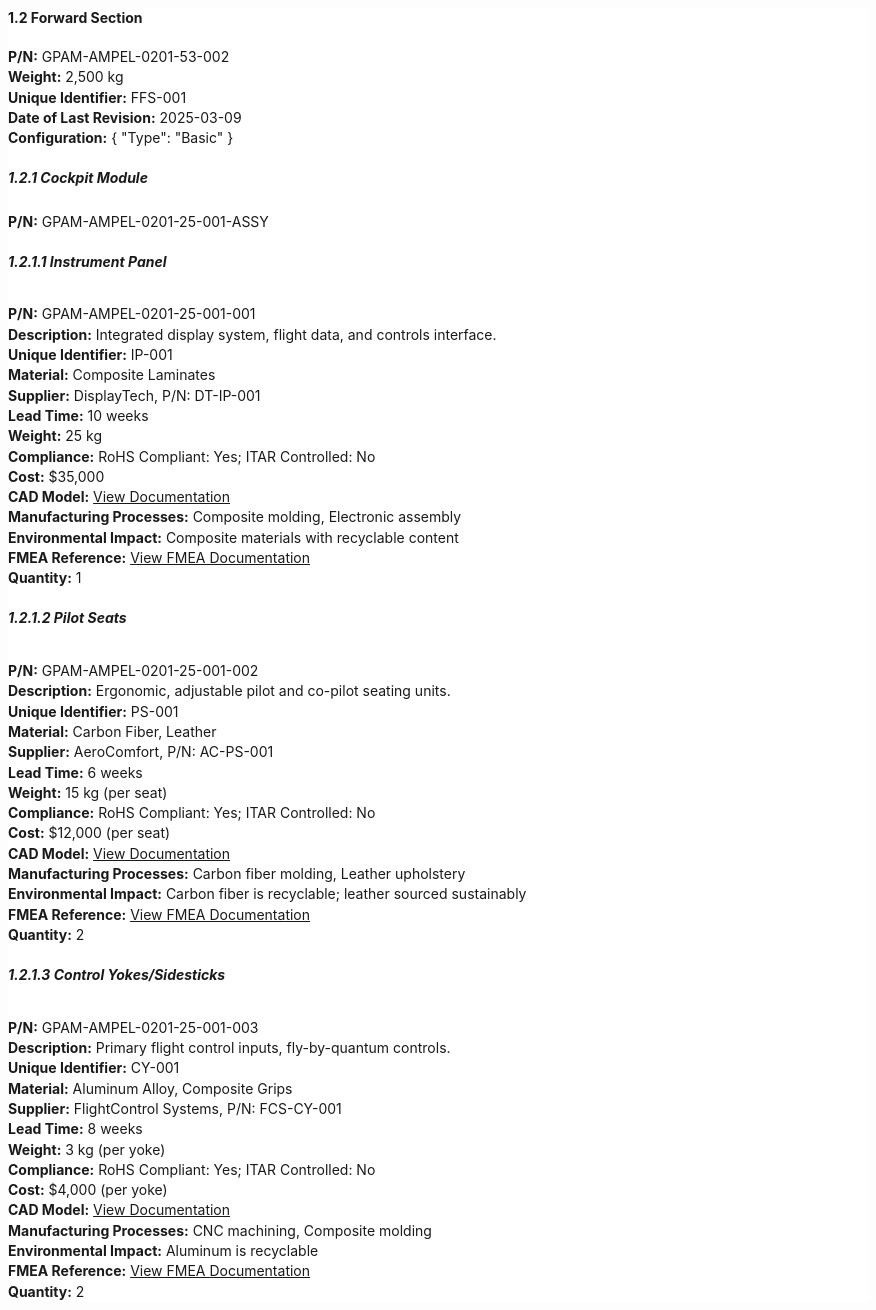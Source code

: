 #### **1.2 Forward Section**  
**P/N:** GPAM-AMPEL-0201-53-002  
**Weight:** 2,500 kg  
**Unique Identifier:** FFS-001  
**Date of Last Revision:** 2025-03-09  
**Configuration:** { "Type": "Basic" }

##### **1.2.1 Cockpit Module**  
**P/N:** GPAM-AMPEL-0201-25-001-ASSY  

###### **1.2.1.1 Instrument Panel**  
**P/N:** GPAM-AMPEL-0201-25-001-001  
**Description:** Integrated display system, flight data, and controls interface.  
**Unique Identifier:** IP-001  
**Material:** Composite Laminates  
**Supplier:** DisplayTech, P/N: DT-IP-001  
**Lead Time:** 10 weeks  
**Weight:** 25 kg  
**Compliance:** RoHS Compliant: Yes; ITAR Controlled: No  
**Cost:** $35,000  
**CAD Model:** [View Documentation](https://example.com/cad/instrument_panel.stp)  
**Manufacturing Processes:** Composite molding, Electronic assembly  
**Environmental Impact:** Composite materials with recyclable content  
**FMEA Reference:** [View FMEA Documentation](https://example.com/fmea/instrument_panel_fmea.pdf)  
**Quantity:** 1  

###### **1.2.1.2 Pilot Seats**  
**P/N:** GPAM-AMPEL-0201-25-001-002  
**Description:** Ergonomic, adjustable pilot and co-pilot seating units.  
**Unique Identifier:** PS-001  
**Material:** Carbon Fiber, Leather  
**Supplier:** AeroComfort, P/N: AC-PS-001  
**Lead Time:** 6 weeks  
**Weight:** 15 kg (per seat)  
**Compliance:** RoHS Compliant: Yes; ITAR Controlled: No  
**Cost:** $12,000 (per seat)  
**CAD Model:** [View Documentation](https://example.com/cad/pilot_seat.stp)  
**Manufacturing Processes:** Carbon fiber molding, Leather upholstery  
**Environmental Impact:** Carbon fiber is recyclable; leather sourced sustainably  
**FMEA Reference:** [View FMEA Documentation](https://example.com/fmea/pilot_seat_fmea.pdf)  
**Quantity:** 2  

###### **1.2.1.3 Control Yokes/Sidesticks**  
**P/N:** GPAM-AMPEL-0201-25-001-003  
**Description:** Primary flight control inputs, fly-by-quantum controls.  
**Unique Identifier:** CY-001  
**Material:** Aluminum Alloy, Composite Grips  
**Supplier:** FlightControl Systems, P/N: FCS-CY-001  
**Lead Time:** 8 weeks  
**Weight:** 3 kg (per yoke)  
**Compliance:** RoHS Compliant: Yes; ITAR Controlled: No  
**Cost:** $4,000 (per yoke)  
**CAD Model:** [View Documentation](https://example.com/cad/control_yoke.stp)  
**Manufacturing Processes:** CNC machining, Composite molding  
**Environmental Impact:** Aluminum is recyclable  
**FMEA Reference:** [View FMEA Documentation](https://example.com/fmea/control_yoke_fmea.pdf)  
**Quantity:** 2  
